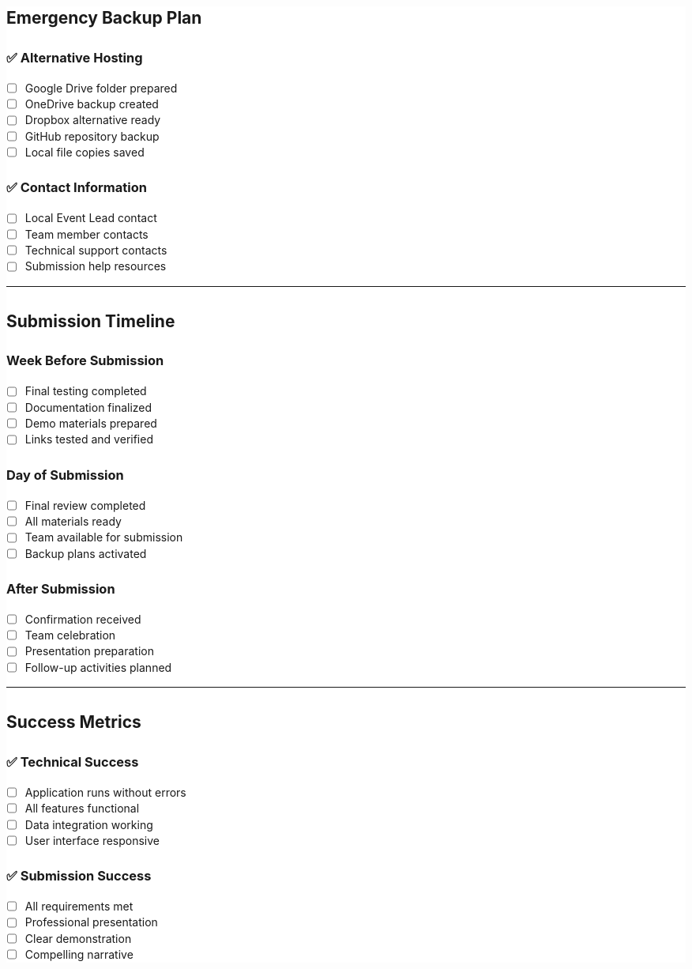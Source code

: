## Emergency Backup Plan

### ✅ Alternative Hosting
- [ ] Google Drive folder prepared
- [ ] OneDrive backup created
- [ ] Dropbox alternative ready
- [ ] GitHub repository backup
- [ ] Local file copies saved

### ✅ Contact Information
- [ ] Local Event Lead contact
- [ ] Team member contacts
- [ ] Technical support contacts
- [ ] Submission help resources

---

## Submission Timeline

### Week Before Submission
- [ ] Final testing completed
- [ ] Documentation finalized
- [ ] Demo materials prepared
- [ ] Links tested and verified

### Day of Submission
- [ ] Final review completed
- [ ] All materials ready
- [ ] Team available for submission
- [ ] Backup plans activated

### After Submission
- [ ] Confirmation received
- [ ] Team celebration
- [ ] Presentation preparation
- [ ] Follow-up activities planned

---

## Success Metrics

### ✅ Technical Success
- [ ] Application runs without errors
- [ ] All features functional
- [ ] Data integration working
- [ ] User interface responsive

### ✅ Submission Success
- [ ] All requirements met
- [ ] Professional presentation
- [ ] Clear demonstration
- [ ] Compelling narrative
